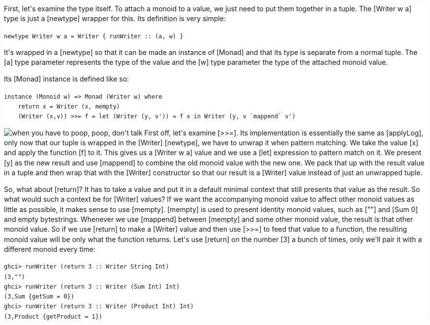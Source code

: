 First, let's examine the type itself. To attach a monoid to a value, we
just need to put them together in a tuple. The [Writer w a] type
is just a [newtype] wrapper for this. Its definition is very
simple:

``` {.haskell: .ghci name="code"}
newtype Writer w a = Writer { runWriter :: (a, w) }
```

It's wrapped in a [newtype] so that it can be made an instance
of [Monad] and that its type is separate from a normal tuple.
The [a] type parameter represents the type of the value and the
[w] type parameter the type of the attached monoid value.

Its [Monad] instance is defined like so:

``` {.haskell: .ghci name="code"}
instance (Monoid w) => Monad (Writer w) where
    return x = Writer (x, mempty)
    (Writer (x,v)) >>= f = let (Writer (y, v')) = f x in Writer (y, v `mappend` v')
```

![when you have to poop, poop, don't
talk](http://s3.amazonaws.com/lyah/angeleyes.png)
First off, let's examine [&gt;&gt;=]. Its implementation is
essentially the same as [applyLog], only now that our tuple is
wrapped in the [Writer] [newtype], we have to unwrap it
when pattern matching. We take the value [x] and apply the
function [f] to it. This gives us a [Writer w a] value
and we use a [let] expression to pattern match on it. We present
[y] as the new result and use [mappend] to combine the
old monoid value with the new one. We pack that up with the result value
in a tuple and then wrap that with the [Writer] constructor so
that our result is a [Writer] value instead of just an unwrapped
tuple.

So, what about [return]? It has to take a value and put it in a
default minimal context that still presents that value as the result. So
what would such a context be for [Writer] values? If we want the
accompanying monoid value to affect other monoid values as little as
possible, it makes sense to use [mempty]. [mempty] is
used to present identity monoid values, such as [""] and [Sum
0] and empty bytestrings. Whenever we use [mappend]
between [mempty] and some other monoid value, the result is that
other monoid value. So if we use [return] to make a
[Writer] value and then use [&gt;&gt;=] to feed that
value to a function, the resulting monoid value will be only what the
function returns. Let's use [return] on the number [3] a
bunch of times, only we'll pair it with a different monoid every time:

``` {.haskell: .ghci name="code"}
ghci> runWriter (return 3 :: Writer String Int)
(3,"")
ghci> runWriter (return 3 :: Writer (Sum Int) Int)
(3,Sum {getSum = 0})
ghci> runWriter (return 3 :: Writer (Product Int) Int)
(3,Product {getProduct = 1})
```
